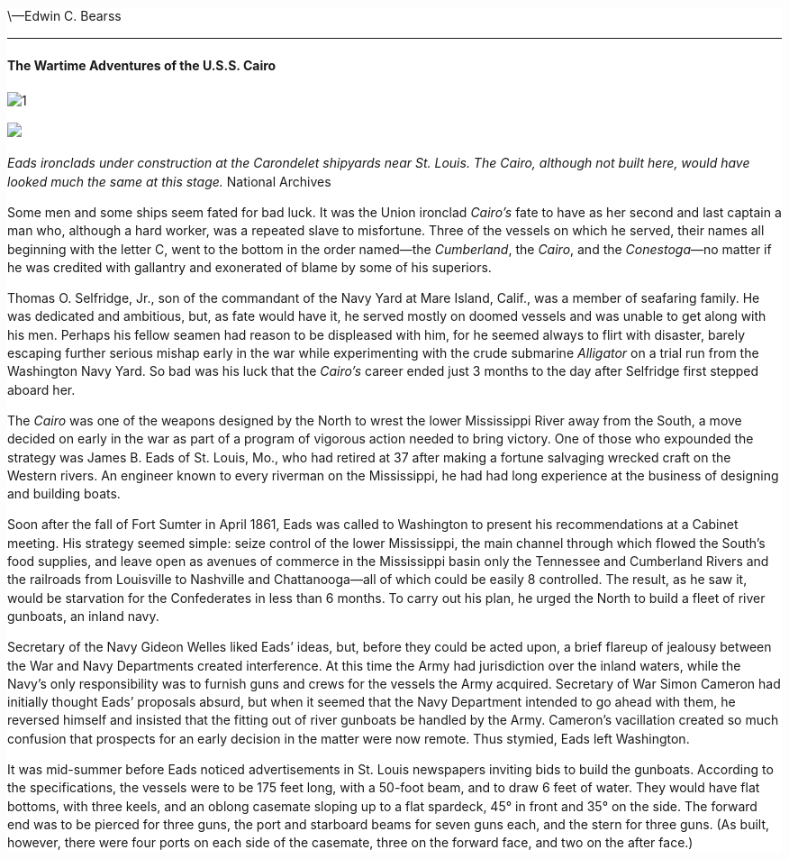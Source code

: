 \—Edwin C. Bearss

---

#### The Wartime Adventures of the U.S.S. Cairo  

![1](images/p03.jpg)

![](images/p04.jpg)

_Eads ironclads under construction at the Carondelet shipyards near St. Louis. The Cairo, although not built here, would have looked much the same at this stage._ National Archives

Some men and some ships seem fated for bad luck. It was the Union ironclad _Cairo’s_ fate to have as her second and last captain a man who, although a hard worker, was a repeated slave to misfortune. Three of the vessels on which he served, their names all beginning with the letter C, went to the bottom in the order named—the _Cumberland_, the _Cairo_, and the _Conestoga_—no matter if he was credited with gallantry and exonerated of blame by some of his superiors.

Thomas O. Selfridge, Jr., son of the commandant of the Navy Yard at Mare Island, Calif., was a member of seafaring family. He was dedicated and ambitious, but, as fate would have it, he served mostly on doomed vessels and was unable to get along with his men. Perhaps his fellow seamen had reason to be displeased with him, for he seemed always to flirt with disaster, barely escaping further serious mishap early in the war while experimenting with the crude submarine _Alligator_ on a trial run from the Washington Navy Yard. So bad was his luck that the _Cairo’s_ career ended just 3 months to the day after Selfridge first stepped aboard her.

The _Cairo_ was one of the weapons designed by the North to wrest the lower Mississippi River away from the South, a move decided on early in the war as part of a program of vigorous action needed to bring victory. One of those who expounded the strategy was James B. Eads of St. Louis, Mo., who had retired at 37 after making a fortune salvaging wrecked craft on the Western rivers. An engineer known to every riverman on the Mississippi, he had had long experience at the business of designing and building boats.

Soon after the fall of Fort Sumter in April 1861, Eads was called to Washington to present his recommendations at a Cabinet meeting. His strategy seemed simple: seize control of the lower Mississippi, the main channel through which flowed the South’s food supplies, and leave open as avenues of commerce in the Mississippi basin only the Tennessee and Cumberland Rivers and the railroads from Louisville to Nashville and Chattanooga—all of which could be easily 8 controlled. The result, as he saw it, would be starvation for the Confederates in less than 6 months. To carry out his plan, he urged the North to build a fleet of river gunboats, an inland navy.

Secretary of the Navy Gideon Welles liked Eads’ ideas, but, before they could be acted upon, a brief flareup of jealousy between the War and Navy Departments created interference. At this time the Army had jurisdiction over the inland waters, while the Navy’s only responsibility was to furnish guns and crews for the vessels the Army acquired. Secretary of War Simon Cameron had initially thought Eads’ proposals absurd, but when it seemed that the Navy Department intended to go ahead with them, he reversed himself and insisted that the fitting out of river gunboats be handled by the Army. Cameron’s vacillation created so much confusion that prospects for an early decision in the matter were now remote. Thus stymied, Eads left Washington.

It was mid-summer before Eads noticed advertisements in St. Louis newspapers inviting bids to build the gunboats. According to the specifications, the vessels were to be 175 feet long, with a 50-foot beam, and to draw 6 feet of water. They would have flat bottoms, with three keels, and an oblong casemate sloping up to a flat spardeck, 45° in front and 35° on the side. The forward end was to be pierced for three guns, the port and starboard beams for seven guns each, and the stern for three guns. (As built, however, there were four ports on each side of the casemate, three on the forward face, and two on the after face.)
